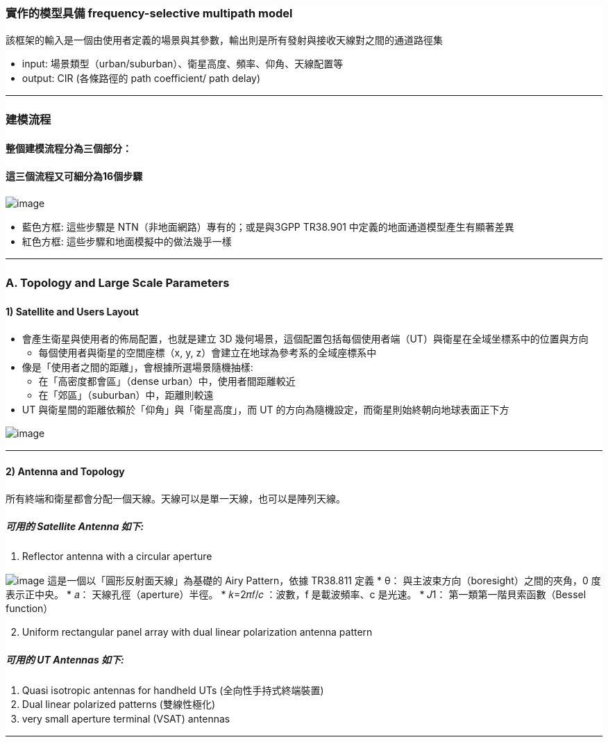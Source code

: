 ### 實作的模型具備 frequency-selective multipath model  
該框架的輸入是一個由使用者定義的場景與其參數，輸出則是所有發射與接收天線對之間的通道路徑集
* input: 場景類型（urban/suburban）、衛星高度、頻率、仰角、天線配置等
* output: CIR (各條路徑的 path coefficient/ path delay)

***

### 建模流程
#### 整個建模流程分為三個部分：
#### 這三個流程又可細分為16個步驟
<img width="600" height="482" alt="image" src="https://github.com/user-attachments/assets/8ede7f27-2342-4139-89a9-36be1ff0943a" />

* 藍色方框: 這些步驟是 NTN（非地面網路）專有的；或是與3GPP TR38.901 中定義的地面通道模型產生有顯著差異
* 紅色方框: 這些步驟和地面模擬中的做法幾乎一樣

***

### A. Topology and Large Scale Parameters
#### 1) Satellite and Users Layout
* 會產生衛星與使用者的佈局配置，也就是建立 3D 幾何場景，這個配置包括每個使用者端（UT）與衛星在全域坐標系中的位置與方向
    * 每個使用者與衛星的空間座標（x, y, z）會建立在地球為參考系的全域座標系中
* 像是「使用者之間的距離」，會根據所選場景隨機抽樣:
    * 在「高密度都會區」（dense urban）中，使用者間距離較近
    * 在「郊區」（suburban）中，距離則較遠
* UT 與衛星間的距離依賴於「仰角」與「衛星高度」，而 UT 的方向為隨機設定，而衛星則始終朝向地球表面正下方
<img width="400" height="353" alt="image" src="https://github.com/user-attachments/assets/c8cd8933-30ad-46ce-a240-6d2619cfcc76" />

***

#### 2) Antenna and Topology
所有終端和衛星都會分配一個天線。天線可以是單一天線，也可以是陣列天線。 

##### 可用的 Satellite Antenna 如下:  
1. Reflector antenna with a circular aperture
<img width="343" height="79" alt="image" src="https://github.com/user-attachments/assets/15555cf0-775b-49f4-a21a-673c487a8333" />
這是一個以「圓形反射面天線」為基礎的 Airy Pattern，依據 TR38.811 定義
* θ： 與主波束方向（boresight）之間的夾角，0 度表示正中央。
* 𝑎： 天線孔徑（aperture）半徑。
* 𝑘=2𝜋𝑓/𝑐 ：波數，f 是載波頻率、c 是光速。
* 𝐽1： 第一類第一階貝索函數（Bessel function）

2. Uniform rectangular panel array with dual linear polarization antenna pattern

##### 可用的 UT Antennas 如下: 
1. Quasi isotropic antennas for handheld UTs (全向性手持式終端裝置)
2. Dual linear polarized patterns (雙線性極化)    
3. very small aperture terminal (VSAT) antennas

***
